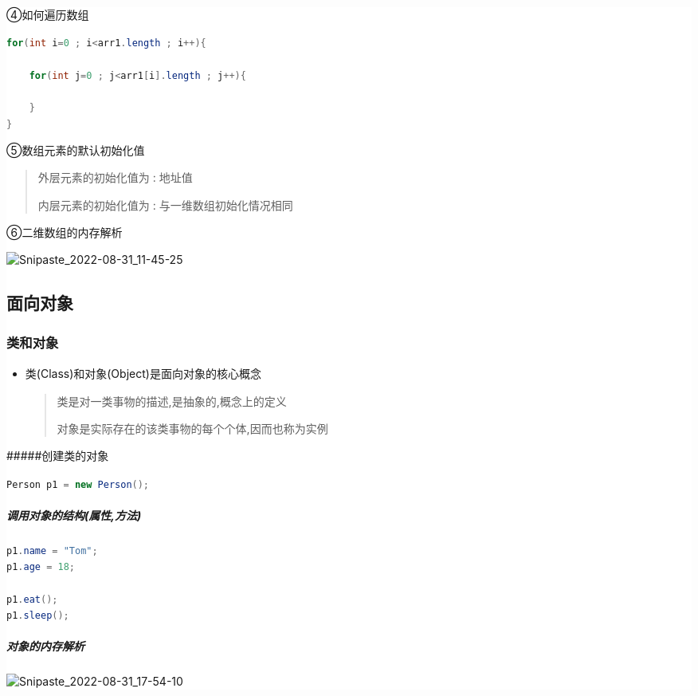 

④如何遍历数组

```java
for(int i=0 ; i<arr1.length ; i++){
    
	for(int j=0 ; j<arr1[i].length ; j++){
	
    }
}
```



⑤数组元素的默认初始化值

>外层元素的初始化值为 : 地址值
>
>内层元素的初始化值为 : 与一维数组初始化情况相同



⑥二维数组的内存解析

![Snipaste_2022-08-31_11-45-25](E:\截图\Snipaste_2022-08-31_11-45-25.png)



## 面向对象

### 类和对象

* 类(Class)和对象(Object)是面向对象的核心概念

  >类是对一类事物的描述,是抽象的,概念上的定义
  >
  >对象是实际存在的该类事物的每个个体,因而也称为实例

#####创建类的对象

```java
Person p1 = new Person();
```

##### 调用对象的结构(属性,方法)

```java
p1.name = "Tom";
p1.age = 18;

p1.eat();
p1.sleep();
```



##### 对象的内存解析

![Snipaste_2022-08-31_17-54-10](E:\截图\Snipaste_2022-08-31_17-54-10.png)
